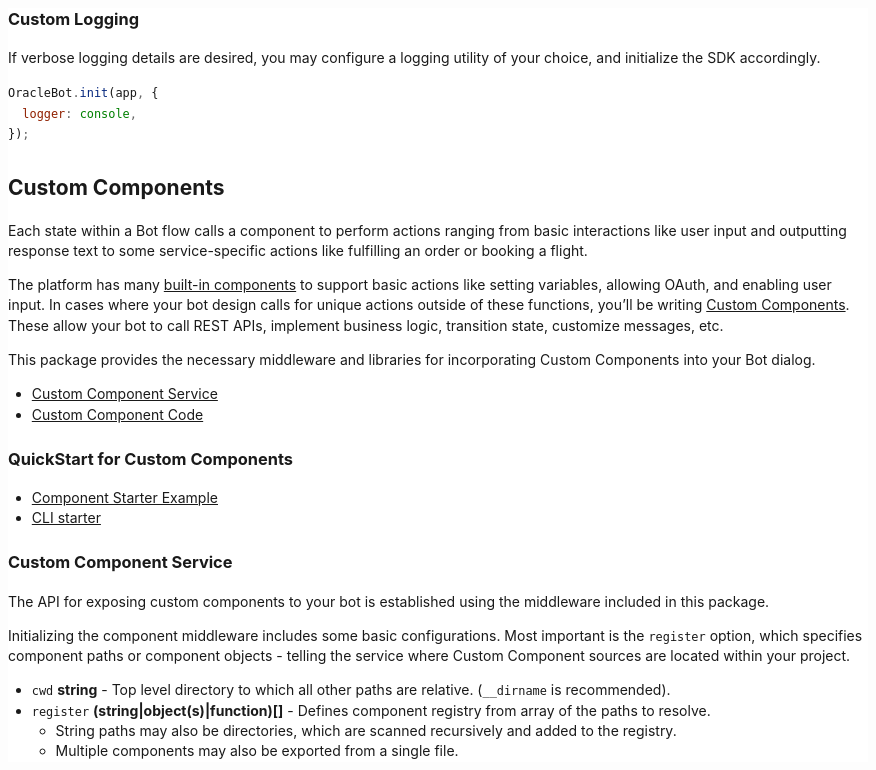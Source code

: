 ### Custom Logging

If verbose logging details are desired, you may configure a logging utility of
your choice, and initialize the SDK accordingly.

```javascript
OracleBot.init(app, {
  logger: console,
});
```

## Custom Components

Each state within a Bot flow calls a component to perform actions ranging
from basic interactions like user input and outputting response text to
some service-specific actions like fulfilling an order or booking a flight.

The platform has many [built-in components](https://docs.oracle.com/en/cloud/paas/mobile-autonomous-cloud/use-chatbot/reference1.html)
to support basic actions like setting variables, allowing OAuth, and enabling
user input. In cases where your bot design calls for unique actions outside of
these functions, you’ll be writing [Custom Components](https://docs.oracle.com/en/cloud/paas/mobile-autonomous-cloud/use-chatbot/bot-components.html).
These allow your bot to call REST APIs, implement business logic, transition
state, customize messages, etc.

This package provides the necessary middleware and libraries for incorporating
Custom Components into your Bot dialog.

- [Custom Component Service](#custom-component-service)
- [Custom Component Code](#custom-component-code)


### QuickStart for Custom Components

- [Component Starter Example](https://github.com/oracle/bots-node-sdk/blob/master/examples/custom-components/starter)
- [CLI starter](https://github.com/oracle/bots-node-sdk/blob/master/bin/CLI.md)


### Custom Component Service

The API for exposing custom components to your bot is established using the
middleware included in this package.

Initializing the component middleware includes some basic configurations.
Most important is the `register` option, which specifies component
paths or component objects - telling the service where Custom Component sources
are located within your project.

- `cwd` **string** - Top level directory to which all other paths are relative. (`__dirname` is recommended).
- `register` **(string|object(s)|function)[]** - Defines component registry from array of the paths to resolve.
  - String paths may also be directories, which are scanned recursively and added to the registry.
  - Multiple components may also be exported from a single file.
